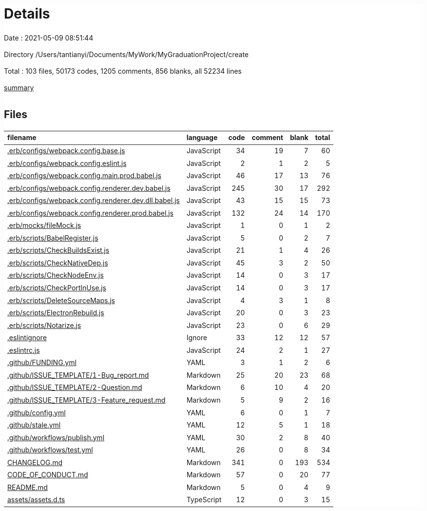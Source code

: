 # Details

Date : 2021-05-09 08:51:44

Directory /Users/tantianyi/Documents/MyWork/MyGraduationProject/create

Total : 103 files,  50173 codes, 1205 comments, 856 blanks, all 52234 lines

[summary](results.md)

## Files
| filename | language | code | comment | blank | total |
| :--- | :--- | ---: | ---: | ---: | ---: |
| [.erb/configs/webpack.config.base.js](/.erb/configs/webpack.config.base.js) | JavaScript | 34 | 19 | 7 | 60 |
| [.erb/configs/webpack.config.eslint.js](/.erb/configs/webpack.config.eslint.js) | JavaScript | 2 | 1 | 2 | 5 |
| [.erb/configs/webpack.config.main.prod.babel.js](/.erb/configs/webpack.config.main.prod.babel.js) | JavaScript | 46 | 17 | 13 | 76 |
| [.erb/configs/webpack.config.renderer.dev.babel.js](/.erb/configs/webpack.config.renderer.dev.babel.js) | JavaScript | 245 | 30 | 17 | 292 |
| [.erb/configs/webpack.config.renderer.dev.dll.babel.js](/.erb/configs/webpack.config.renderer.dev.dll.babel.js) | JavaScript | 43 | 15 | 15 | 73 |
| [.erb/configs/webpack.config.renderer.prod.babel.js](/.erb/configs/webpack.config.renderer.prod.babel.js) | JavaScript | 132 | 24 | 14 | 170 |
| [.erb/mocks/fileMock.js](/.erb/mocks/fileMock.js) | JavaScript | 1 | 0 | 1 | 2 |
| [.erb/scripts/BabelRegister.js](/.erb/scripts/BabelRegister.js) | JavaScript | 5 | 0 | 2 | 7 |
| [.erb/scripts/CheckBuildsExist.js](/.erb/scripts/CheckBuildsExist.js) | JavaScript | 21 | 1 | 4 | 26 |
| [.erb/scripts/CheckNativeDep.js](/.erb/scripts/CheckNativeDep.js) | JavaScript | 45 | 3 | 2 | 50 |
| [.erb/scripts/CheckNodeEnv.js](/.erb/scripts/CheckNodeEnv.js) | JavaScript | 14 | 0 | 3 | 17 |
| [.erb/scripts/CheckPortInUse.js](/.erb/scripts/CheckPortInUse.js) | JavaScript | 14 | 0 | 3 | 17 |
| [.erb/scripts/DeleteSourceMaps.js](/.erb/scripts/DeleteSourceMaps.js) | JavaScript | 4 | 3 | 1 | 8 |
| [.erb/scripts/ElectronRebuild.js](/.erb/scripts/ElectronRebuild.js) | JavaScript | 20 | 0 | 3 | 23 |
| [.erb/scripts/Notarize.js](/.erb/scripts/Notarize.js) | JavaScript | 23 | 0 | 6 | 29 |
| [.eslintignore](/.eslintignore) | Ignore | 33 | 12 | 12 | 57 |
| [.eslintrc.js](/.eslintrc.js) | JavaScript | 24 | 2 | 1 | 27 |
| [.github/FUNDING.yml](/.github/FUNDING.yml) | YAML | 3 | 1 | 2 | 6 |
| [.github/ISSUE_TEMPLATE/1-Bug_report.md](/.github/ISSUE_TEMPLATE/1-Bug_report.md) | Markdown | 25 | 20 | 23 | 68 |
| [.github/ISSUE_TEMPLATE/2-Question.md](/.github/ISSUE_TEMPLATE/2-Question.md) | Markdown | 6 | 10 | 4 | 20 |
| [.github/ISSUE_TEMPLATE/3-Feature_request.md](/.github/ISSUE_TEMPLATE/3-Feature_request.md) | Markdown | 5 | 9 | 2 | 16 |
| [.github/config.yml](/.github/config.yml) | YAML | 6 | 0 | 1 | 7 |
| [.github/stale.yml](/.github/stale.yml) | YAML | 12 | 5 | 1 | 18 |
| [.github/workflows/publish.yml](/.github/workflows/publish.yml) | YAML | 30 | 2 | 8 | 40 |
| [.github/workflows/test.yml](/.github/workflows/test.yml) | YAML | 26 | 0 | 8 | 34 |
| [CHANGELOG.md](/CHANGELOG.md) | Markdown | 341 | 0 | 193 | 534 |
| [CODE_OF_CONDUCT.md](/CODE_OF_CONDUCT.md) | Markdown | 57 | 0 | 20 | 77 |
| [README.md](/README.md) | Markdown | 5 | 0 | 4 | 9 |
| [assets/assets.d.ts](/assets/assets.d.ts) | TypeScript | 12 | 0 | 3 | 15 |